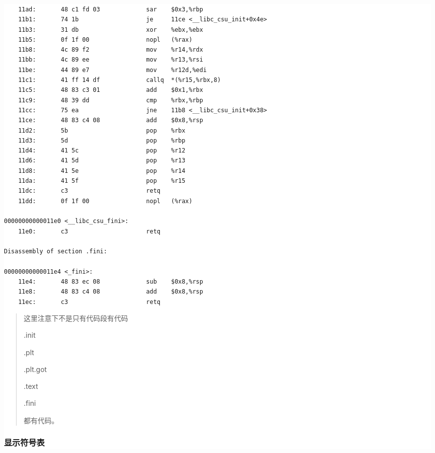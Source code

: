 ```plaintText
    11ad:       48 c1 fd 03             sar    $0x3,%rbp
    11b1:       74 1b                   je     11ce <__libc_csu_init+0x4e>
    11b3:       31 db                   xor    %ebx,%ebx
    11b5:       0f 1f 00                nopl   (%rax)
    11b8:       4c 89 f2                mov    %r14,%rdx
    11bb:       4c 89 ee                mov    %r13,%rsi
    11be:       44 89 e7                mov    %r12d,%edi
    11c1:       41 ff 14 df             callq  *(%r15,%rbx,8)
    11c5:       48 83 c3 01             add    $0x1,%rbx
    11c9:       48 39 dd                cmp    %rbx,%rbp
    11cc:       75 ea                   jne    11b8 <__libc_csu_init+0x38>
    11ce:       48 83 c4 08             add    $0x8,%rsp
    11d2:       5b                      pop    %rbx
    11d3:       5d                      pop    %rbp
    11d4:       41 5c                   pop    %r12
    11d6:       41 5d                   pop    %r13
    11d8:       41 5e                   pop    %r14
    11da:       41 5f                   pop    %r15
    11dc:       c3                      retq
    11dd:       0f 1f 00                nopl   (%rax)

00000000000011e0 <__libc_csu_fini>:
    11e0:       c3                      retq

Disassembly of section .fini:

00000000000011e4 <_fini>:
    11e4:       48 83 ec 08             sub    $0x8,%rsp
    11e8:       48 83 c4 08             add    $0x8,%rsp
    11ec:       c3                      retq
```



> 这里注意下不是只有代码段有代码
>
> .init
>
> .plt
>
> .plt.got
>
> .text
>
> .fini
>
> 都有代码。



### 显示符号表

